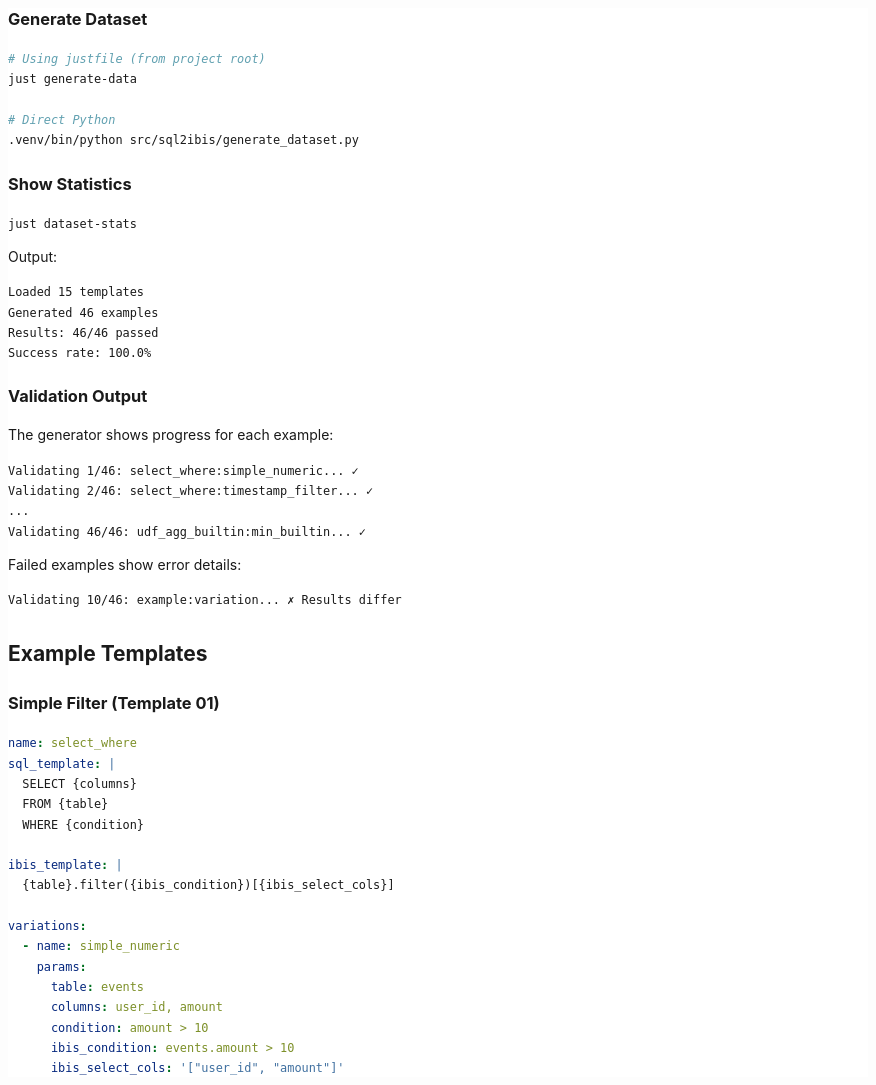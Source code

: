 ### Generate Dataset

```bash
# Using justfile (from project root)
just generate-data

# Direct Python
.venv/bin/python src/sql2ibis/generate_dataset.py
```

### Show Statistics

```bash
just dataset-stats
```

Output:
```
Loaded 15 templates
Generated 46 examples
Results: 46/46 passed
Success rate: 100.0%
```

### Validation Output

The generator shows progress for each example:

```
Validating 1/46: select_where:simple_numeric... ✓
Validating 2/46: select_where:timestamp_filter... ✓
...
Validating 46/46: udf_agg_builtin:min_builtin... ✓
```

Failed examples show error details:
```
Validating 10/46: example:variation... ✗ Results differ
```

## Example Templates

### Simple Filter (Template 01)

```yaml
name: select_where
sql_template: |
  SELECT {columns}
  FROM {table}
  WHERE {condition}

ibis_template: |
  {table}.filter({ibis_condition})[{ibis_select_cols}]

variations:
  - name: simple_numeric
    params:
      table: events
      columns: user_id, amount
      condition: amount > 10
      ibis_condition: events.amount > 10
      ibis_select_cols: '["user_id", "amount"]'
```
